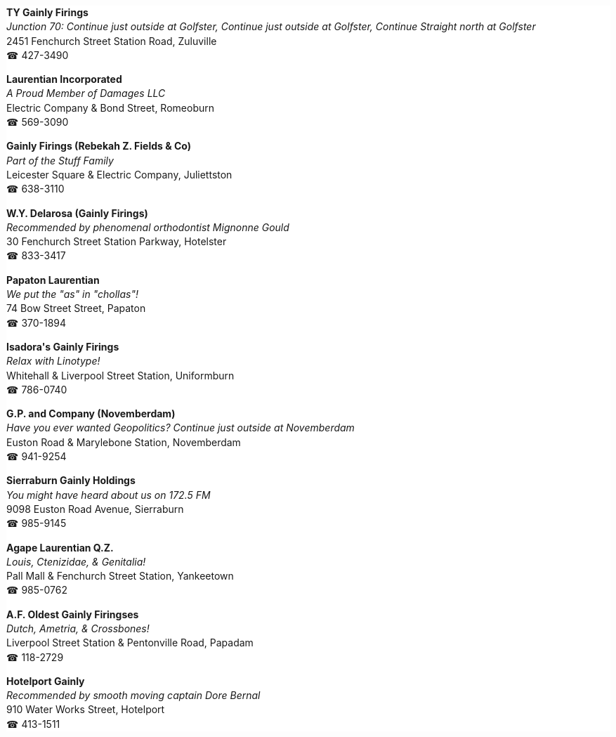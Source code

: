 **TY Gainly Firings**  
_Junction 70: Continue just outside at Golfster, Continue just outside at Golfster, Continue Straight north at Golfster_  
2451 Fenchurch Street Station Road, Zuluville  
☎ 427-3490

**Laurentian Incorporated**  
_A Proud Member of Damages LLC_  
Electric Company & Bond Street, Romeoburn  
☎ 569-3090

**Gainly Firings (Rebekah Z. Fields & Co)**  
_Part of the Stuff Family_  
Leicester Square & Electric Company, Juliettston  
☎ 638-3110

**W.Y. Delarosa (Gainly Firings)**  
_Recommended by phenomenal orthodontist Mignonne Gould_  
30 Fenchurch Street Station Parkway, Hotelster  
☎ 833-3417

**Papaton Laurentian**  
_We put the "as" in "chollas"!_  
74 Bow Street Street, Papaton  
☎ 370-1894

**Isadora's Gainly Firings**  
_Relax with Linotype!_  
Whitehall & Liverpool Street Station, Uniformburn  
☎ 786-0740

**G.P. and Company (Novemberdam)**  
_Have you ever wanted Geopolitics? 
Continue just outside at Novemberdam_  
Euston Road & Marylebone Station, Novemberdam  
☎ 941-9254

**Sierraburn Gainly Holdings**  
_You might have heard about us on 172.5 FM_  
9098 Euston Road Avenue, Sierraburn  
☎ 985-9145

**Agape Laurentian Q.Z.**  
_Louis, Ctenizidae, & Genitalia!_  
Pall Mall & Fenchurch Street Station, Yankeetown  
☎ 985-0762

**A.F. Oldest Gainly Firingses**  
_Dutch, Ametria, & Crossbones!_  
Liverpool Street Station & Pentonville Road, Papadam  
☎ 118-2729

**Hotelport Gainly**  
_Recommended by smooth moving captain Dore Bernal_  
910 Water Works Street, Hotelport  
☎ 413-1511
